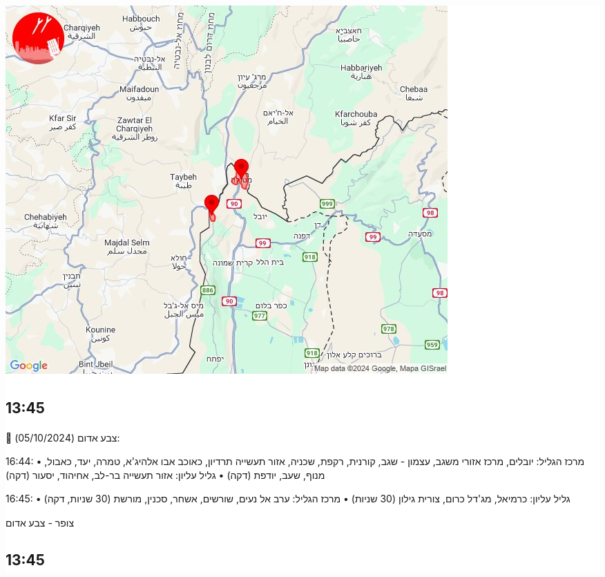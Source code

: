 ![Photo](images/28823.jpg)

## 13:45

🔴 צבע אדום (05/10/2024):

16:44:
• מרכז הגליל: יובלים, מרכז אזורי משגב, עצמון - שגב, קורנית, רקפת, שכניה, אזור תעשייה תרדיון, כאוכב אבו אלהיג'א, טמרה, יעד, כאבול, מנוף, שעב, יודפת (דקה)
• גליל עליון: אזור תעשייה בר-לב, אחיהוד, יסעור (דקה)

16:45:
• גליל עליון: כרמיאל, מג'דל כרום, צורית גילון (30 שניות)
• מרכז הגליל: ערב אל נעים, שורשים, אשחר, סכנין, מורשת (30 שניות, דקה)

צופר - צבע אדום

## 13:45
